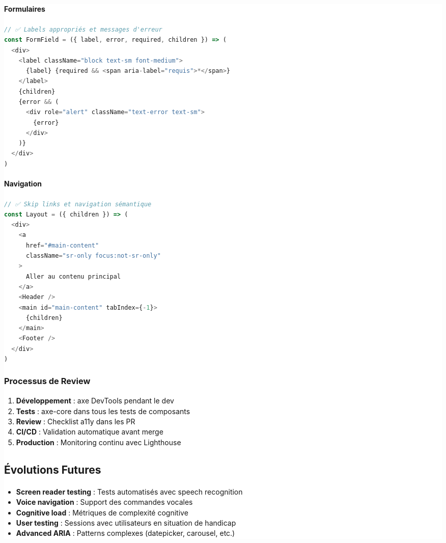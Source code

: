 #### Formulaires

```typescript
// ✅ Labels appropriés et messages d'erreur
const FormField = ({ label, error, required, children }) => (
  <div>
    <label className="block text-sm font-medium">
      {label} {required && <span aria-label="requis">*</span>}
    </label>
    {children}
    {error && (
      <div role="alert" className="text-error text-sm">
        {error}
      </div>
    )}
  </div>
)
```

#### Navigation

```typescript
// ✅ Skip links et navigation sémantique
const Layout = ({ children }) => (
  <div>
    <a
      href="#main-content"
      className="sr-only focus:not-sr-only"
    >
      Aller au contenu principal
    </a>
    <Header />
    <main id="main-content" tabIndex={-1}>
      {children}
    </main>
    <Footer />
  </div>
)
```

### Processus de Review

1. **Développement** : axe DevTools pendant le dev
2. **Tests** : axe-core dans tous les tests de composants
3. **Review** : Checklist a11y dans les PR
4. **CI/CD** : Validation automatique avant merge
5. **Production** : Monitoring continu avec Lighthouse

## Évolutions Futures

- **Screen reader testing** : Tests automatisés avec speech recognition
- **Voice navigation** : Support des commandes vocales
- **Cognitive load** : Métriques de complexité cognitive
- **User testing** : Sessions avec utilisateurs en situation de handicap
- **Advanced ARIA** : Patterns complexes (datepicker, carousel, etc.)
